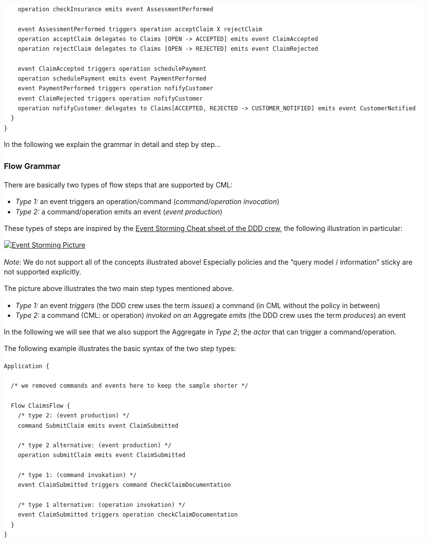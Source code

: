 ```
    operation checkInsurance emits event AssessmentPerformed

    event AssessmentPerformed triggers operation acceptClaim X rejectClaim
    operation acceptClaim delegates to Claims [OPEN -> ACCEPTED] emits event ClaimAccepted
    operation rejectClaim delegates to Claims [OPEN -> REJECTED] emits event ClaimRejected

    event ClaimAccepted triggers operation schedulePayment
    operation schedulePayment emits event PaymentPerformed
    event PaymentPerformed triggers operation nofifyCustomer
    event ClaimRejected triggers operation nofifyCustomer
    operation nofifyCustomer delegates to Claims[ACCEPTED, REJECTED -> CUSTOMER_NOTIFIED] emits event CustomerNotified
  }
}

```

In the following we explain the grammar in detail and step by step…

### Flow Grammar

There are basically two types of flow steps that are supported by CML:

* *Type 1:* an event triggers an operation/command (*command/operation invocation*)
* *Type 2:* a command/operation emits an event (*event production*)

These types of steps are inspired by the [Event Storming Cheat sheet of the DDD crew](https://github.com/ddd-crew/eventstorming-glossary-cheat-sheet), the following illustration in particular:

[![Event Storming Picture](https://raw.githubusercontent.com/ddd-crew/eventstorming-glossary-cheat-sheet/master/resources/software-picture.jpg)](https://github.com/ddd-crew/eventstorming-glossary-cheat-sheet)

*Note:* We do not support all of the concepts illustrated above! Especially policies and the “query model / information” sticky are not supported explicitly.

The picture above illustrates the two main step types mentioned above.

* *Type 1:* an event *triggers* (the DDD crew uses the term *issues*) a command (in CML without the policy in between)
* *Type 2:* a command (CML: or operation) *invoked on an* Aggregate *emits* (the DDD crew uses the term *produces*) an event

In the following we will see that we also support the Aggregate in *Type 2*; the *actor* that can trigger a command/operation.

The following example illustrates the basic syntax of the two step types:

```
Application {

  /* we removed commands and events here to keep the sample shorter */

  Flow ClaimsFlow {
    /* type 2: (event production) */
    command SubmitClaim emits event ClaimSubmitted

    /* type 2 alternative: (event production) */
    operation submitClaim emits event ClaimSubmitted

    /* type 1: (command invokation) */
    event ClaimSubmitted triggers command CheckClaimDocumentation

    /* type 1 alternative: (operation invokation) */
    event ClaimSubmitted triggers operation checkClaimDocumentation
  }
}

```
